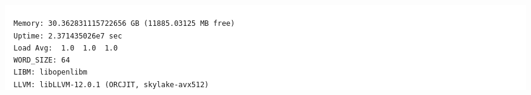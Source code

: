 ```
       
  Memory: 30.362831115722656 GB (11885.03125 MB free)
  Uptime: 2.371435026e7 sec
  Load Avg:  1.0  1.0  1.0
  WORD_SIZE: 64
  LIBM: libopenlibm
  LLVM: libLLVM-12.0.1 (ORCJIT, skylake-avx512)

```
